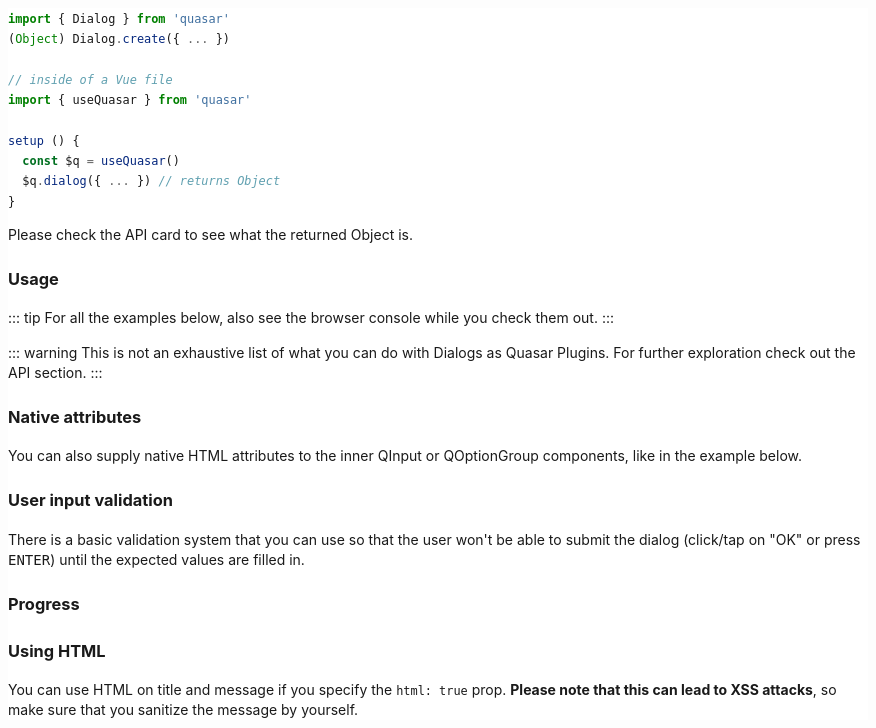 ```js Outside of a Vue file
import { Dialog } from 'quasar'
(Object) Dialog.create({ ... })

// inside of a Vue file
import { useQuasar } from 'quasar'

setup () {
  const $q = useQuasar()
  $q.dialog({ ... }) // returns Object
}
```

Please check the API card to see what the returned Object is.

### Usage

::: tip
For all the examples below, also see the browser console while you check them out.
:::

::: warning
This is not an exhaustive list of what you can do with Dialogs as Quasar Plugins. For further exploration check out the API section.
:::

<DocExample title="Basic" file="Basic" />

<DocExample title="Force dark mode" file="Dark" />

<DocExample title="Radios, Checkboxes, Toggles" file="Pickers" />

<DocExample title="Other options" file="OtherOptions" />

### Native attributes

You can also supply native HTML attributes to the inner QInput or QOptionGroup components, like in the example below.

<DocExample title="Using native attributes" file="NativeAttributes" />

### User input validation

There is a basic validation system that you can use so that the user won't be able to submit the dialog (click/tap on "OK" or press <kbd>ENTER</kbd>) until the expected values are filled in.

<DocExample title="Prompt with validation" file="ValidationPrompt" />

<DocExample title="Options with validation" file="ValidationOptions" />

### Progress

<DocExample title="Showing progress" file="Progress" />

### Using HTML

You can use HTML on title and message if you specify the `html: true` prop. **Please note that this can lead to XSS attacks**, so make sure that you sanitize the message by yourself.

